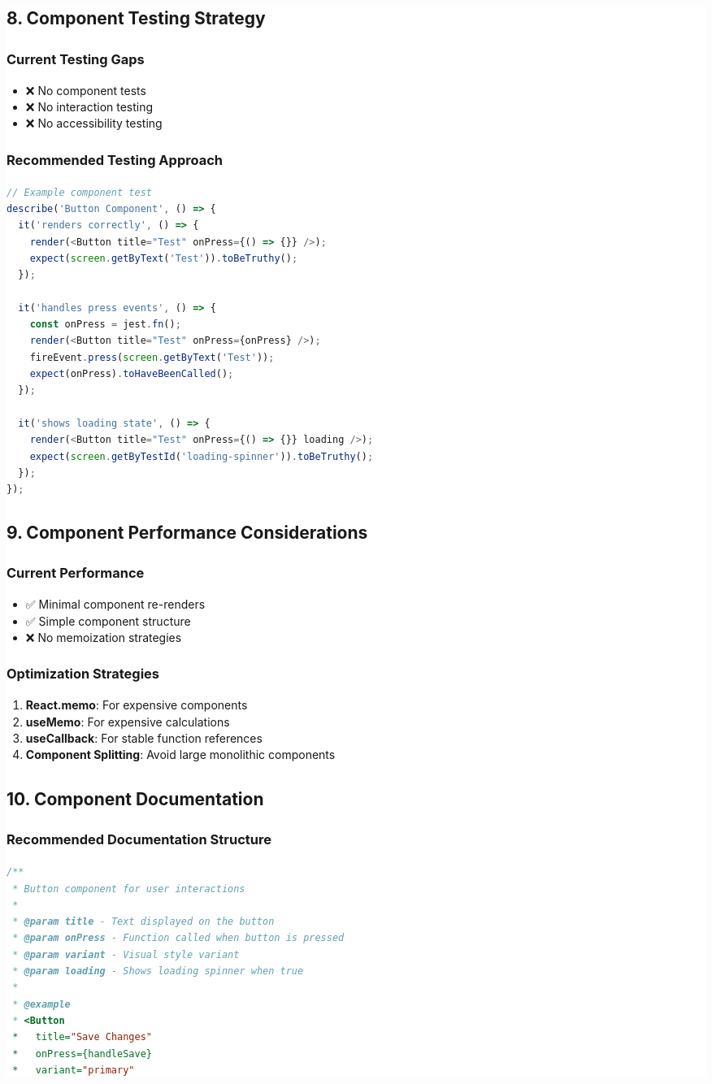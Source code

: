## 8. Component Testing Strategy

### Current Testing Gaps
- ❌ No component tests
- ❌ No interaction testing
- ❌ No accessibility testing

### Recommended Testing Approach
```typescript
// Example component test
describe('Button Component', () => {
  it('renders correctly', () => {
    render(<Button title="Test" onPress={() => {}} />);
    expect(screen.getByText('Test')).toBeTruthy();
  });

  it('handles press events', () => {
    const onPress = jest.fn();
    render(<Button title="Test" onPress={onPress} />);
    fireEvent.press(screen.getByText('Test'));
    expect(onPress).toHaveBeenCalled();
  });

  it('shows loading state', () => {
    render(<Button title="Test" onPress={() => {}} loading />);
    expect(screen.getByTestId('loading-spinner')).toBeTruthy();
  });
});
```

## 9. Component Performance Considerations

### Current Performance
- ✅ Minimal component re-renders
- ✅ Simple component structure
- ❌ No memoization strategies

### Optimization Strategies
1. **React.memo**: For expensive components
2. **useMemo**: For expensive calculations
3. **useCallback**: For stable function references
4. **Component Splitting**: Avoid large monolithic components

## 10. Component Documentation

### Recommended Documentation Structure
```typescript
/**
 * Button component for user interactions
 * 
 * @param title - Text displayed on the button
 * @param onPress - Function called when button is pressed
 * @param variant - Visual style variant
 * @param loading - Shows loading spinner when true
 * 
 * @example
 * <Button 
 *   title="Save Changes" 
 *   onPress={handleSave}
 *   variant="primary"
```